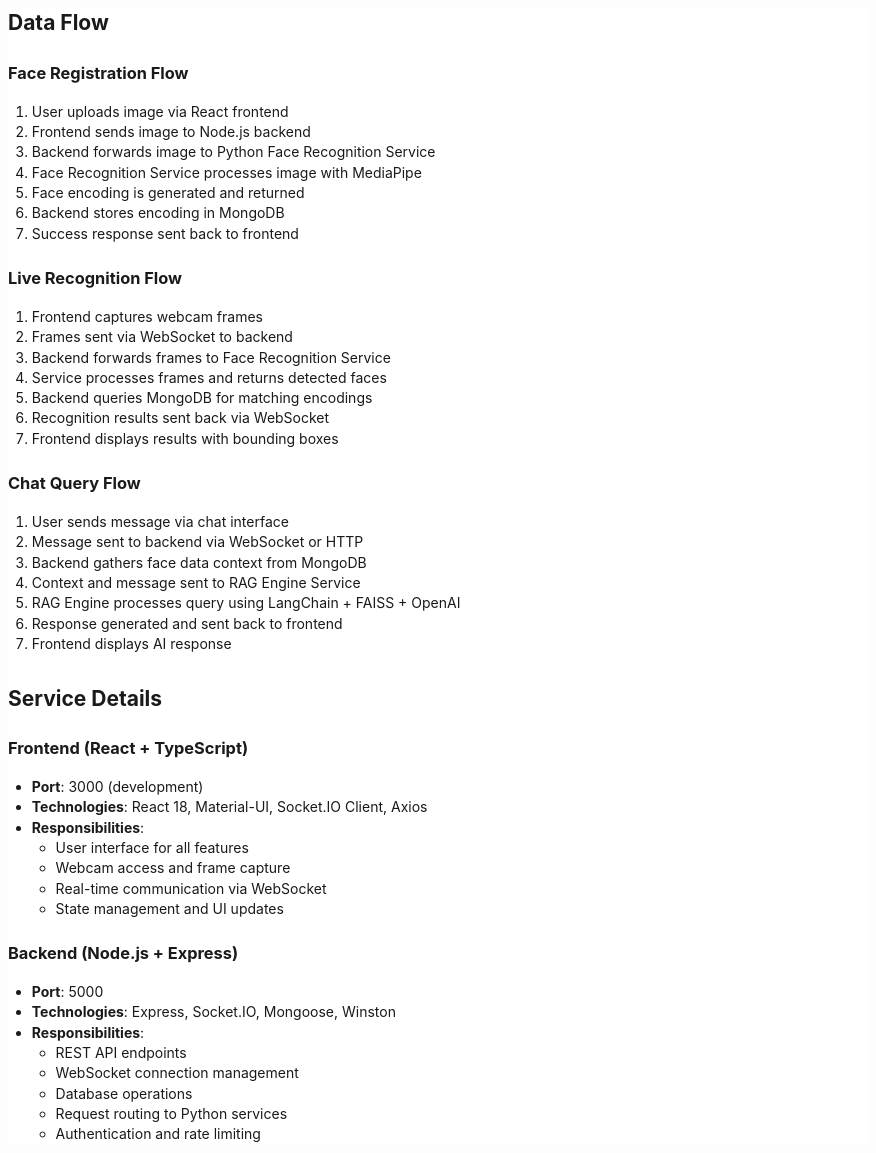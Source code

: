 ## Data Flow

### Face Registration Flow
1. User uploads image via React frontend
2. Frontend sends image to Node.js backend
3. Backend forwards image to Python Face Recognition Service
4. Face Recognition Service processes image with MediaPipe
5. Face encoding is generated and returned
6. Backend stores encoding in MongoDB
7. Success response sent back to frontend

### Live Recognition Flow
1. Frontend captures webcam frames
2. Frames sent via WebSocket to backend
3. Backend forwards frames to Face Recognition Service
4. Service processes frames and returns detected faces
5. Backend queries MongoDB for matching encodings
6. Recognition results sent back via WebSocket
7. Frontend displays results with bounding boxes

### Chat Query Flow
1. User sends message via chat interface
2. Message sent to backend via WebSocket or HTTP
3. Backend gathers face data context from MongoDB
4. Context and message sent to RAG Engine Service
5. RAG Engine processes query using LangChain + FAISS + OpenAI
6. Response generated and sent back to frontend
7. Frontend displays AI response

## Service Details

### Frontend (React + TypeScript)
- **Port**: 3000 (development)
- **Technologies**: React 18, Material-UI, Socket.IO Client, Axios
- **Responsibilities**:
  - User interface for all features
  - Webcam access and frame capture
  - Real-time communication via WebSocket
  - State management and UI updates

### Backend (Node.js + Express)
- **Port**: 5000
- **Technologies**: Express, Socket.IO, Mongoose, Winston
- **Responsibilities**:
  - REST API endpoints
  - WebSocket connection management
  - Database operations
  - Request routing to Python services
  - Authentication and rate limiting
